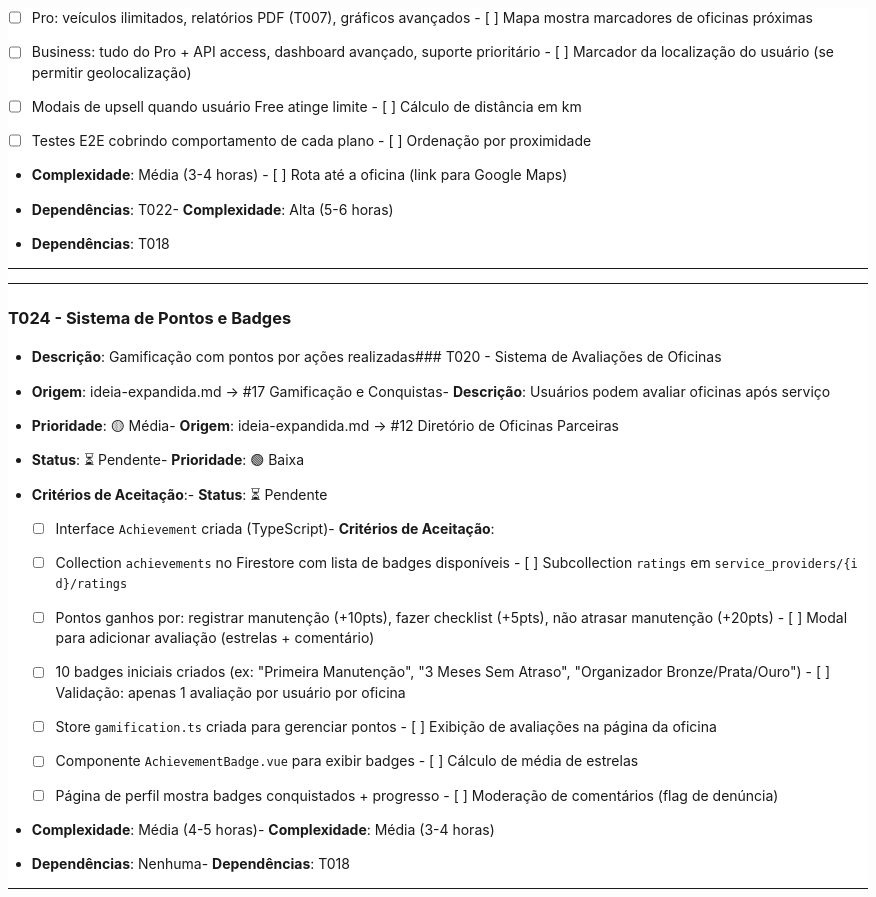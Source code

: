   - [ ] Pro: veículos ilimitados, relatórios PDF (T007), gráficos avançados  - [ ] Mapa mostra marcadores de oficinas próximas

  - [ ] Business: tudo do Pro + API access, dashboard avançado, suporte prioritário  - [ ] Marcador da localização do usuário (se permitir geolocalização)

  - [ ] Modais de upsell quando usuário Free atinge limite  - [ ] Cálculo de distância em km

  - [ ] Testes E2E cobrindo comportamento de cada plano  - [ ] Ordenação por proximidade

- **Complexidade**: Média (3-4 horas)  - [ ] Rota até a oficina (link para Google Maps)

- **Dependências**: T022- **Complexidade**: Alta (5-6 horas)

- **Dependências**: T018

---

---

### T024 - Sistema de Pontos e Badges

- **Descrição**: Gamificação com pontos por ações realizadas### T020 - Sistema de Avaliações de Oficinas

- **Origem**: ideia-expandida.md → #17 Gamificação e Conquistas- **Descrição**: Usuários podem avaliar oficinas após serviço

- **Prioridade**: 🟡 Média- **Origem**: ideia-expandida.md → #12 Diretório de Oficinas Parceiras

- **Status**: ⏳ Pendente- **Prioridade**: 🟢 Baixa

- **Critérios de Aceitação**:- **Status**: ⏳ Pendente

  - [ ] Interface `Achievement` criada (TypeScript)- **Critérios de Aceitação**:

  - [ ] Collection `achievements` no Firestore com lista de badges disponíveis  - [ ] Subcollection `ratings` em `service_providers/{id}/ratings`

  - [ ] Pontos ganhos por: registrar manutenção (+10pts), fazer checklist (+5pts), não atrasar manutenção (+20pts)  - [ ] Modal para adicionar avaliação (estrelas + comentário)

  - [ ] 10 badges iniciais criados (ex: "Primeira Manutenção", "3 Meses Sem Atraso", "Organizador Bronze/Prata/Ouro")  - [ ] Validação: apenas 1 avaliação por usuário por oficina

  - [ ] Store `gamification.ts` criada para gerenciar pontos  - [ ] Exibição de avaliações na página da oficina

  - [ ] Componente `AchievementBadge.vue` para exibir badges  - [ ] Cálculo de média de estrelas

  - [ ] Página de perfil mostra badges conquistados + progresso  - [ ] Moderação de comentários (flag de denúncia)

- **Complexidade**: Média (4-5 horas)- **Complexidade**: Média (3-4 horas)

- **Dependências**: Nenhuma- **Dependências**: T018



------

